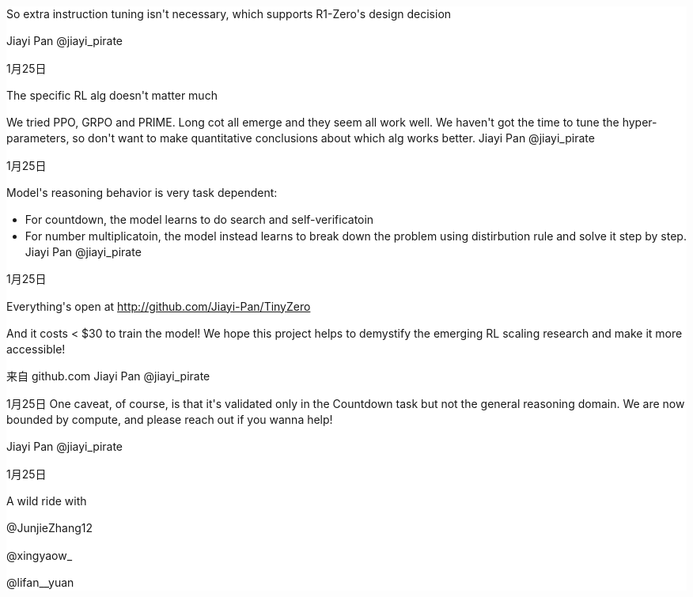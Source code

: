 So extra instruction tuning isn't necessary, which supports R1-Zero's design decision

Jiayi Pan
@jiayi_pirate

1月25日

The specific RL alg doesn't matter much

We tried PPO, GRPO and PRIME. Long cot all emerge and they seem all work well. We haven't got the time to tune the hyper-parameters, so don't want to make quantitative conclusions about which alg works better.
Jiayi Pan
@jiayi_pirate

1月25日

Model's reasoning behavior is very task dependent: 

- For countdown, the model learns to do search and self-verificatoin 
- For number multiplicatoin, the model instead learns to break down the problem using distirbution rule and solve it step by step.
Jiayi Pan
@jiayi_pirate

1月25日

Everything's open at http://github.com/Jiayi-Pan/TinyZero  

And it costs < $30 to train the model! We hope this project helps to demystify the emerging RL scaling research and make it more accessible!

来自 github.com
Jiayi Pan
@jiayi_pirate

1月25日
One caveat, of course, is that it's validated only in the Countdown task but not the general reasoning domain. We are now bounded by compute, and please reach out if you wanna help!

Jiayi Pan
@jiayi_pirate

1月25日

A wild ride with 

@JunjieZhang12
 
@xingyaow_
 
@lifan__yuan